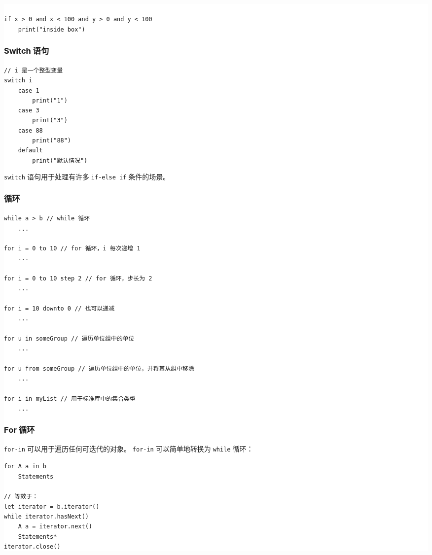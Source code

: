 ```wurst

if x > 0 and x < 100 and y > 0 and y < 100
    print("inside box")
```
### Switch 语句
```wurst
// i 是一个整型变量
switch i
    case 1
        print("1")
    case 3
        print("3")
    case 88
        print("88")
    default
        print("默认情况")
```
`switch` 语句用于处理有许多 `if-else if` 条件的场景。

###  循环
```wurst
while a > b // while 循环
    ...

for i = 0 to 10 // for 循环，i 每次递增 1
    ...

for i = 0 to 10 step 2 // for 循环，步长为 2
    ...

for i = 10 downto 0 // 也可以递减
    ...

for u in someGroup // 遍历单位组中的单位
    ...

for u from someGroup // 遍历单位组中的单位，并将其从组中移除
    ...

for i in myList // 用于标准库中的集合类型
    ...
```

### For 循环

`for-in` 可以用于遍历任何可迭代的对象。
`for-in` 可以简单地转换为 `while` 循环：

```wurst
for A a in b
    Statements

// 等效于：
let iterator = b.iterator()
while iterator.hasNext()
    A a = iterator.next()
    Statements*
iterator.close()
```
